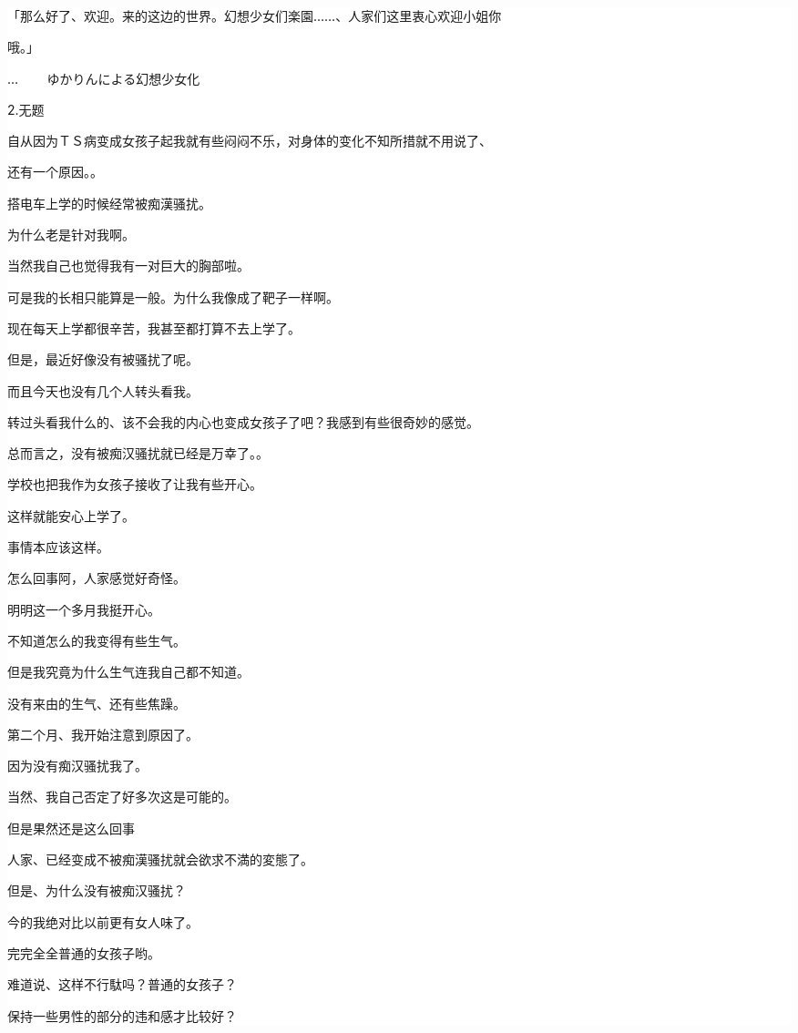 「那么好了、欢迎。来的这边的世界。幻想少女们楽園……、人家们这里衷心欢迎小姐你

哦。」

…        ゆかりんによる幻想少女化

2.无题

自从因为ＴＳ病变成女孩子起我就有些闷闷不乐，对身体的变化不知所措就不用说了、

还有一个原因。。

搭电车上学的时候经常被痴漢骚扰。

为什么老是针对我啊。

当然我自己也觉得我有一对巨大的胸部啦。

可是我的长相只能算是一般。为什么我像成了靶子一样啊。

现在每天上学都很辛苦，我甚至都打算不去上学了。

但是，最近好像没有被骚扰了呢。

而且今天也没有几个人转头看我。

转过头看我什么的、该不会我的内心也变成女孩子了吧？我感到有些很奇妙的感觉。

总而言之，没有被痴汉骚扰就已经是万幸了。。

学校也把我作为女孩子接收了让我有些开心。

这样就能安心上学了。

事情本应该这样。

怎么回事阿，人家感觉好奇怪。

明明这一个多月我挺开心。

不知道怎么的我变得有些生气。

但是我究竟为什么生气连我自己都不知道。

没有来由的生气、还有些焦躁。

第二个月、我开始注意到原因了。

因为没有痴汉骚扰我了。

当然、我自己否定了好多次这是可能的。

但是果然还是这么回事

人家、已经变成不被痴漢骚扰就会欲求不満的変態了。

但是、为什么没有被痴汉骚扰？

今的我绝对比以前更有女人味了。

完完全全普通的女孩子哟。

难道说、这样不行駄吗？普通的女孩子？

保持一些男性的部分的违和感才比较好？
